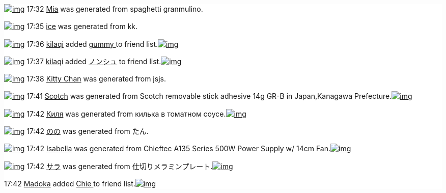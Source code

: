 [![img](http://kacdn01.appspot.com/5924942818312192/fdac.png)](http://www.barcodekanojo.com/kanojo/2836959/Mia) 17:32 [Mia](http://www.barcodekanojo.com/kanojo/2836959/Mia) was generated from spaghetti granmulino.

[![img](http://kacdn06.appspot.com/5535114406658048/ab3d.png)](http://www.barcodekanojo.com/kanojo/2836960/ice) 17:35 [ice](http://www.barcodekanojo.com/kanojo/2836960/ice) was generated from kk.

[![img](http://kacdn05.appspot.com/6737478958448640/2b49.jpg)](http://www.barcodekanojo.com/user/443476/kilaqi) 17:36 [kilaqi](http://www.barcodekanojo.com/user/443476/kilaqi) added [gummy ](http://www.barcodekanojo.com/kanojo/2714515/gummy%20) to friend list.[![img](http://kacdn02.appspot.com/4931172748492800/b0a3.png)](http://www.barcodekanojo.com/kanojo/2714515/gummy%20)

[![img](http://kacdn05.appspot.com/6737478958448640/2b49.jpg)](http://www.barcodekanojo.com/user/443476/kilaqi) 17:37 [kilaqi](http://www.barcodekanojo.com/user/443476/kilaqi) added [ノンシュ](http://www.barcodekanojo.com/kanojo/2541650/%E3%83%8E%E3%83%B3%E3%82%B7%E3%83%A5) to friend list.[![img](http://kacdn10.appspot.com/6196907126816768/cd27.png)](http://www.barcodekanojo.com/kanojo/2541650/%E3%83%8E%E3%83%B3%E3%82%B7%E3%83%A5)

[![img](http://kacdn02.appspot.com/4593082586628096/6330.png)](http://www.barcodekanojo.com/kanojo/2836961/Kitty%20Chan) 17:38 [Kitty Chan](http://www.barcodekanojo.com/kanojo/2836961/Kitty%20Chan) was generated from jsjs.

[![img](http://kacdn03.appspot.com/4638992297361408/97a1.png)](http://www.barcodekanojo.com/kanojo/2836962/Scotch) 17:41 [Scotch](http://www.barcodekanojo.com/kanojo/2836962/Scotch) was generated from Scotch removable stick adhesive 14g GR-B in Japan,Kanagawa Prefecture.[![img](http://kacdn01.appspot.com/6688320104955904/7f0f.jpg)](http://www.barcodekanojo.com/product_images/barcode/1408568/1334811000/50x50xPostit,PE3,P83,P8E,PE3,P83,PAA.jpg,qw=88,ah=88.pagespeed.ic.fw-ZyJJbNa.jpg)

[![img](http://kacdn09.appspot.com/5660973054558208/7d30.png)](http://www.barcodekanojo.com/kanojo/2836963/%D0%9A%D0%B8%D0%BB%D1%8F) 17:42 [Киля](http://www.barcodekanojo.com/kanojo/2836963/%D0%9A%D0%B8%D0%BB%D1%8F) was generated from килька в томатном соусе.[![img](http://kacdn09.appspot.com/5714169714180096/ef8e.jpg)](http://www.barcodekanojo.com/product_images/barcode/5428339/1394268072/50x50x,PD0,PBA,PD0,PB8,PD0,PBB,PD1,P8C,PD0,PBA,PD0,PB0,P20,PD0,PB2,P20,PD1,P82,PD0,PBE,PD0,PBC,PD0,PB0,PD1,P82,PD0,PBD,PD0,PBE,PD0,PBC,P20,PD1,P81,PD0,PBE,PD1,P83,PD1,P81,PD0,PB5.jpg,qw=88,ah=88.pagespeed.ic.745lLPF7Wf.jpg)

[![img](http://kacdn10.appspot.com/6397068440502272/1157.png)](http://www.barcodekanojo.com/kanojo/2836964/%E3%81%AE%E3%81%AE) 17:42 [のの](http://www.barcodekanojo.com/kanojo/2836964/%E3%81%AE%E3%81%AE) was generated from たん.

[![img](http://kacdn08.appspot.com/5868194489171968/78204.png)](http://www.barcodekanojo.com/kanojo/2836965/Isabella) 17:42 [Isabella](http://www.barcodekanojo.com/kanojo/2836965/Isabella) was generated from Chieftec A135 Series 500W Power Supply w/ 14cm Fan.[![img](http://kacdn08.appspot.com/6366962598805504/b02a.jpg)](http://www.barcodekanojo.com/product_images/barcode/5428341/1394268080/50x50xChieftec,P20A135,P20Series,P20500W,P20Power,P20Supply,P20w,P2F,P2014cm,P20Fan.jpg,qw=88,ah=88.pagespeed.ic.sCrngbxtU0.jpg)

[![img](http://kacdn03.appspot.com/6062103941087232/5e88.png)](http://www.barcodekanojo.com/kanojo/2836966/%E3%82%B5%E3%83%A9) 17:42 [サラ](http://www.barcodekanojo.com/kanojo/2836966/%E3%82%B5%E3%83%A9) was generated from 仕切りメラミンプレート.[![img](http://kacdn02.appspot.com/5727219167002624/1482.jpg)](http://www.barcodekanojo.com/product_images/barcode/5428342/1394268099/50x50x,PE4,PBB,P95,PE5,P88,P87,PE3,P82,P8A,PE3,P83,PA1,PE3,P83,PA9,PE3,P83,P9F,PE3,P83,PB3,PE3,P83,P97,PE3,P83,PAC,PE3,P83,PBC,PE3,P83,P88.jpg,qw=88,ah=88.pagespeed.ic.FIKnSWUxyf.jpg)

17:42 [Madoka](http://www.barcodekanojo.com/user/442909/Madoka) added [Chie ](http://www.barcodekanojo.com/kanojo/2834688/Chie%20) to friend list.[![img](http://img208.imageshack.us/img208/2500/byl9.png)](http://www.barcodekanojo.com/kanojo/2834688/Chie%20)
